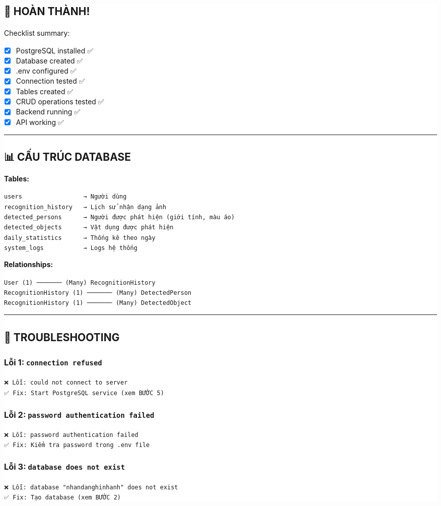 
## 🎉 HOÀN THÀNH!

Checklist summary:
- [x] PostgreSQL installed ✅
- [x] Database created ✅
- [x] .env configured ✅
- [x] Connection tested ✅
- [x] Tables created ✅
- [x] CRUD operations tested ✅
- [x] Backend running ✅
- [x] API working ✅

---

## 📊 CẤU TRÚC DATABASE

**Tables:**
```
users                 → Người dùng
recognition_history   → Lịch sử nhận dạng ảnh
detected_persons      → Người được phát hiện (giới tính, màu áo)
detected_objects      → Vật dụng được phát hiện
daily_statistics      → Thống kê theo ngày
system_logs           → Logs hệ thống
```

**Relationships:**
```
User (1) ─────── (Many) RecognitionHistory
RecognitionHistory (1) ─────── (Many) DetectedPerson
RecognitionHistory (1) ─────── (Many) DetectedObject
```

---

## 🔧 TROUBLESHOOTING

### Lỗi 1: `connection refused`
```
❌ Lỗi: could not connect to server
✅ Fix: Start PostgreSQL service (xem BƯỚC 5)
```

### Lỗi 2: `password authentication failed`
```
❌ Lỗi: password authentication failed
✅ Fix: Kiểm tra password trong .env file
```

### Lỗi 3: `database does not exist`
```
❌ Lỗi: database "nhandanghinhanh" does not exist
✅ Fix: Tạo database (xem BƯỚC 2)
```
